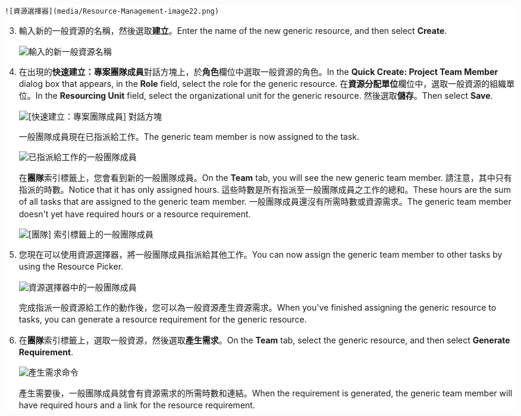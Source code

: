     ![資源選擇器](media/Resource-Management-image22.png)

3. <span data-ttu-id="b93ed-189">輸入新的一般資源的名稱，然後選取**建立**。</span><span class="sxs-lookup"><span data-stu-id="b93ed-189">Enter the name of the new generic resource, and then select **Create**.</span></span>

    ![輸入的新一般資源名稱](media/Resource-Management-image23.png)

4. <span data-ttu-id="b93ed-191">在出現的**快速建立：專案團隊成員**對話方塊上，於**角色**欄位中選取一般資源的角色。</span><span class="sxs-lookup"><span data-stu-id="b93ed-191">In the **Quick Create: Project Team Member** dialog box that appears, in the **Role** field, select the role for the generic resource.</span></span> <span data-ttu-id="b93ed-192">在**資源分配單位**欄位中，選取一般資源的組織單位。</span><span class="sxs-lookup"><span data-stu-id="b93ed-192">In the **Resourcing Unit** field, select the organizational unit for the generic resource.</span></span> <span data-ttu-id="b93ed-193">然後選取**儲存**。</span><span class="sxs-lookup"><span data-stu-id="b93ed-193">Then select **Save**.</span></span>

    ![[快速建立：專案團隊成員] 對話方塊](media/Resource-Management-image24.png)

    <span data-ttu-id="b93ed-195">一般團隊成員現在已指派給工作。</span><span class="sxs-lookup"><span data-stu-id="b93ed-195">The generic team member is now assigned to the task.</span></span>

    ![已指派給工作的一般團隊成員](media/Resource-Management-image25.png)

    <span data-ttu-id="b93ed-197">在**團隊**索引標籤上，您會看到新的一般團隊成員。</span><span class="sxs-lookup"><span data-stu-id="b93ed-197">On the **Team** tab, you will see the new generic team member.</span></span> <span data-ttu-id="b93ed-198">請注意，其中只有指派的時數。</span><span class="sxs-lookup"><span data-stu-id="b93ed-198">Notice that it has only assigned hours.</span></span> <span data-ttu-id="b93ed-199">這些時數是所有指派至一般團隊成員之工作的總和。</span><span class="sxs-lookup"><span data-stu-id="b93ed-199">These hours are the sum of all tasks that are assigned to the generic team member.</span></span> <span data-ttu-id="b93ed-200">一般團隊成員還沒有所需時數或資源需求。</span><span class="sxs-lookup"><span data-stu-id="b93ed-200">The generic team member doesn't yet have required hours or a resource requirement.</span></span>

    ![[團隊] 索引標籤上的一般團隊成員](media/Resource-Management-image26.png)

5. <span data-ttu-id="b93ed-202">您現在可以使用資源選擇器，將一般團隊成員指派給其他工作。</span><span class="sxs-lookup"><span data-stu-id="b93ed-202">You can now assign the generic team member to other tasks by using the Resource Picker.</span></span>

    ![資源選擇器中的一般團隊成員](media/Resource-Management-image27.png)

    <span data-ttu-id="b93ed-204">完成指派一般資源給工作的動作後，您可以為一般資源產生資源需求。</span><span class="sxs-lookup"><span data-stu-id="b93ed-204">When you've finished assigning the generic resource to tasks, you can generate a resource requirement for the generic resource.</span></span>

5. <span data-ttu-id="b93ed-205">在**團隊**索引標籤上，選取一般資源，然後選取**產生需求**。</span><span class="sxs-lookup"><span data-stu-id="b93ed-205">On the **Team** tab, select the generic resource, and then select **Generate Requirement**.</span></span>

    ![產生需求命令](media/Resource-Management-image28.png)

    <span data-ttu-id="b93ed-207">產生需要後，一般團隊成員就會有資源需求的所需時數和連結。</span><span class="sxs-lookup"><span data-stu-id="b93ed-207">When the requirement is generated, the generic team member will have required hours and a link for the resource requirement.</span></span>
